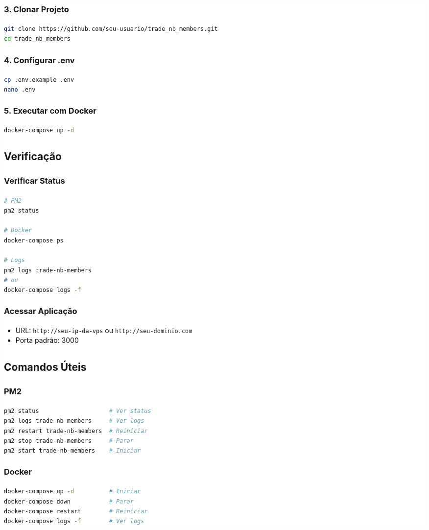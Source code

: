 ### 3. Clonar Projeto
```bash
git clone https://github.com/seu-usuario/trade_nb_members.git
cd trade_nb_members
```

### 4. Configurar .env
```bash
cp .env.example .env
nano .env
```

### 5. Executar com Docker
```bash
docker-compose up -d
```

## Verificação

### Verificar Status
```bash
# PM2
pm2 status

# Docker
docker-compose ps

# Logs
pm2 logs trade-nb-members
# ou
docker-compose logs -f
```

### Acessar Aplicação
- URL: `http://seu-ip-da-vps` ou `http://seu-dominio.com`
- Porta padrão: 3000

## Comandos Úteis

### PM2
```bash
pm2 status                    # Ver status
pm2 logs trade-nb-members     # Ver logs
pm2 restart trade-nb-members  # Reiniciar
pm2 stop trade-nb-members     # Parar
pm2 start trade-nb-members    # Iniciar
```

### Docker
```bash
docker-compose up -d          # Iniciar
docker-compose down           # Parar
docker-compose restart        # Reiniciar
docker-compose logs -f        # Ver logs
```
